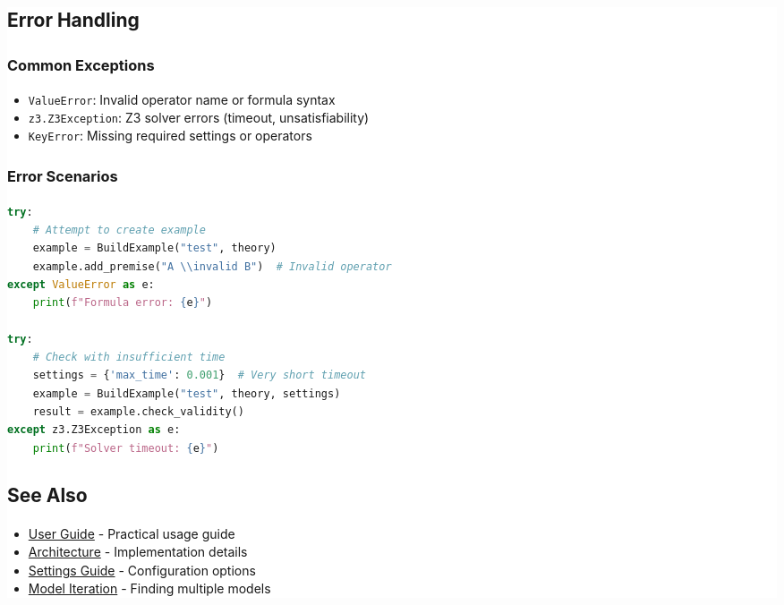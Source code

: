 ## Error Handling

### Common Exceptions

- `ValueError`: Invalid operator name or formula syntax
- `z3.Z3Exception`: Z3 solver errors (timeout, unsatisfiability)
- `KeyError`: Missing required settings or operators

### Error Scenarios

```python
try:
    # Attempt to create example
    example = BuildExample("test", theory)
    example.add_premise("A \\invalid B")  # Invalid operator
except ValueError as e:
    print(f"Formula error: {e}")

try:
    # Check with insufficient time
    settings = {'max_time': 0.001}  # Very short timeout
    example = BuildExample("test", theory, settings)
    result = example.check_validity()
except z3.Z3Exception as e:
    print(f"Solver timeout: {e}")
```

## See Also

- [User Guide](USER_GUIDE.md) - Practical usage guide
- [Architecture](ARCHITECTURE.md) - Implementation details
- [Settings Guide](SETTINGS.md) - Configuration options
- [Model Iteration](ITERATE.md) - Finding multiple models